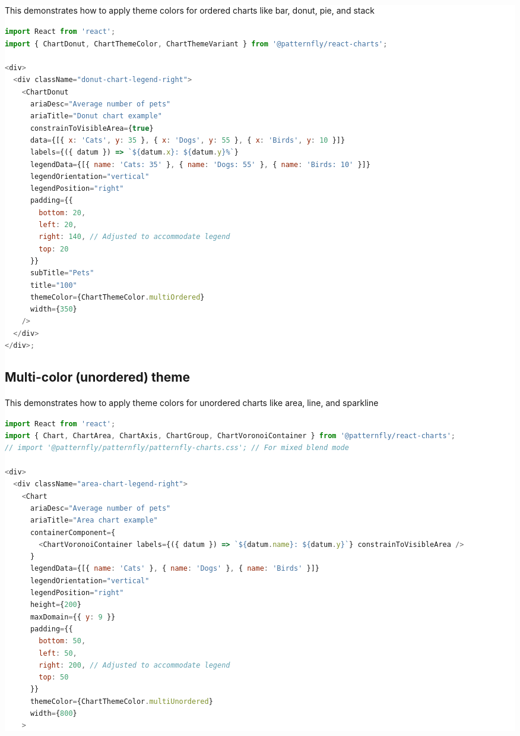 This demonstrates how to apply theme colors for ordered charts like bar, donut, pie, and stack

```js
import React from 'react';
import { ChartDonut, ChartThemeColor, ChartThemeVariant } from '@patternfly/react-charts';

<div>
  <div className="donut-chart-legend-right">
    <ChartDonut
      ariaDesc="Average number of pets"
      ariaTitle="Donut chart example"
      constrainToVisibleArea={true}
      data={[{ x: 'Cats', y: 35 }, { x: 'Dogs', y: 55 }, { x: 'Birds', y: 10 }]}
      labels={({ datum }) => `${datum.x}: ${datum.y}%`}
      legendData={[{ name: 'Cats: 35' }, { name: 'Dogs: 55' }, { name: 'Birds: 10' }]}
      legendOrientation="vertical"
      legendPosition="right"
      padding={{
        bottom: 20,
        left: 20,
        right: 140, // Adjusted to accommodate legend
        top: 20
      }}
      subTitle="Pets"
      title="100"
      themeColor={ChartThemeColor.multiOrdered}
      width={350}
    />
  </div>
</div>;
```

## Multi-color (unordered) theme

This demonstrates how to apply theme colors for unordered charts like area, line, and sparkline

```js
import React from 'react';
import { Chart, ChartArea, ChartAxis, ChartGroup, ChartVoronoiContainer } from '@patternfly/react-charts';
// import '@patternfly/patternfly/patternfly-charts.css'; // For mixed blend mode

<div>
  <div className="area-chart-legend-right">
    <Chart
      ariaDesc="Average number of pets"
      ariaTitle="Area chart example"
      containerComponent={
        <ChartVoronoiContainer labels={({ datum }) => `${datum.name}: ${datum.y}`} constrainToVisibleArea />
      }
      legendData={[{ name: 'Cats' }, { name: 'Dogs' }, { name: 'Birds' }]}
      legendOrientation="vertical"
      legendPosition="right"
      height={200}
      maxDomain={{ y: 9 }}
      padding={{
        bottom: 50,
        left: 50,
        right: 200, // Adjusted to accommodate legend
        top: 50
      }}
      themeColor={ChartThemeColor.multiUnordered}
      width={800}
    >
```
